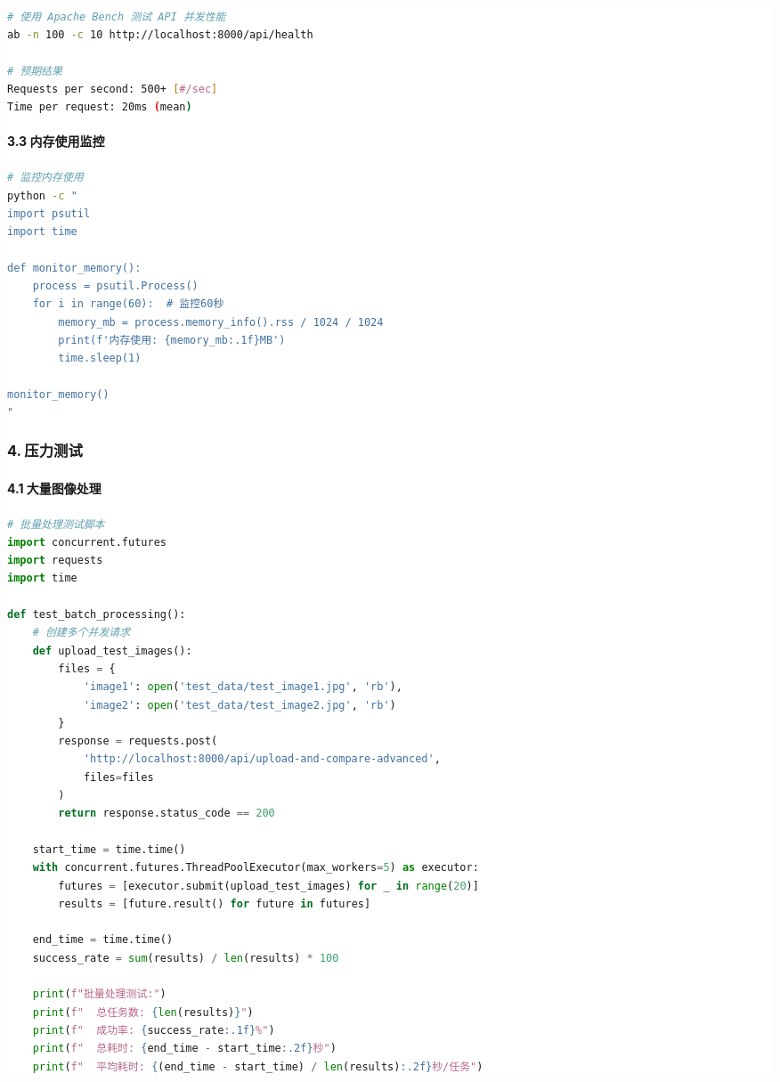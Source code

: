 ```bash
# 使用 Apache Bench 测试 API 并发性能
ab -n 100 -c 10 http://localhost:8000/api/health

# 预期结果
Requests per second: 500+ [#/sec]
Time per request: 20ms (mean)
```

#### 3.3 内存使用监控

```bash
# 监控内存使用
python -c "
import psutil
import time

def monitor_memory():
    process = psutil.Process()
    for i in range(60):  # 监控60秒
        memory_mb = process.memory_info().rss / 1024 / 1024
        print(f'内存使用: {memory_mb:.1f}MB')
        time.sleep(1)

monitor_memory()
"
```

### 4. 压力测试

#### 4.1 大量图像处理

```python
# 批量处理测试脚本
import concurrent.futures
import requests
import time

def test_batch_processing():
    # 创建多个并发请求
    def upload_test_images():
        files = {
            'image1': open('test_data/test_image1.jpg', 'rb'),
            'image2': open('test_data/test_image2.jpg', 'rb')
        }
        response = requests.post(
            'http://localhost:8000/api/upload-and-compare-advanced',
            files=files
        )
        return response.status_code == 200

    start_time = time.time()
    with concurrent.futures.ThreadPoolExecutor(max_workers=5) as executor:
        futures = [executor.submit(upload_test_images) for _ in range(20)]
        results = [future.result() for future in futures]
    
    end_time = time.time()
    success_rate = sum(results) / len(results) * 100
    
    print(f"批量处理测试:")
    print(f"  总任务数: {len(results)}")
    print(f"  成功率: {success_rate:.1f}%")
    print(f"  总耗时: {end_time - start_time:.2f}秒")
    print(f"  平均耗时: {(end_time - start_time) / len(results):.2f}秒/任务")

```
